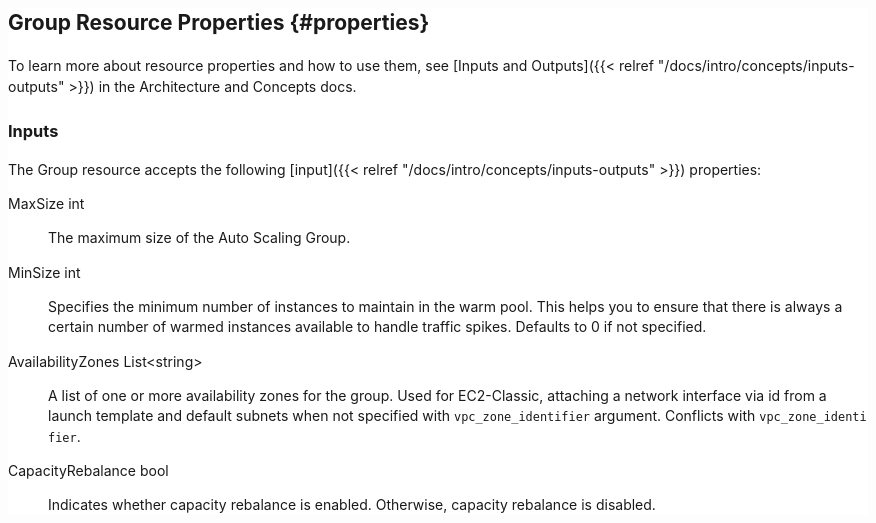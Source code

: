 </pulumi-choosable>
</div>

## Group Resource Properties {#properties}

To learn more about resource properties and how to use them, see [Inputs and Outputs]({{< relref "/docs/intro/concepts/inputs-outputs" >}}) in the Architecture and Concepts docs.

### Inputs

The Group resource accepts the following [input]({{< relref "/docs/intro/concepts/inputs-outputs" >}}) properties:



<div>
<pulumi-choosable type="language" values="csharp">
<dl class="resources-properties"><dt class="property-required"
            title="Required">
        <span id="maxsize_csharp">
<a data-swiftype-name="resource-property" data-swiftype-type="text" href="#maxsize_csharp" style="color: inherit; text-decoration: inherit;">Max<wbr>Size</a>
</span>
        <span class="property-indicator"></span>
        <span class="property-type">int</span>
    </dt>
    <dd><p>The maximum size of the Auto Scaling Group.</p>
</dd><dt class="property-required"
            title="Required">
        <span id="minsize_csharp">
<a data-swiftype-name="resource-property" data-swiftype-type="text" href="#minsize_csharp" style="color: inherit; text-decoration: inherit;">Min<wbr>Size</a>
</span>
        <span class="property-indicator"></span>
        <span class="property-type">int</span>
    </dt>
    <dd><p>Specifies the minimum number of instances to maintain in the warm pool. This helps you to ensure that there is always a certain number of warmed instances available to handle traffic spikes. Defaults to 0 if not specified.</p>
</dd><dt class="property-optional"
            title="Optional">
        <span id="availabilityzones_csharp">
<a data-swiftype-name="resource-property" data-swiftype-type="text" href="#availabilityzones_csharp" style="color: inherit; text-decoration: inherit;">Availability<wbr>Zones</a>
</span>
        <span class="property-indicator"></span>
        <span class="property-type">List&lt;string&gt;</span>
    </dt>
    <dd><p>A list of one or more availability zones for the group. Used for EC2-Classic, attaching a network interface via id from a launch template and default subnets when not specified with <code>vpc_zone_identifier</code> argument. Conflicts with <code>vpc_zone_identifier</code>.</p>
</dd><dt class="property-optional"
            title="Optional">
        <span id="capacityrebalance_csharp">
<a data-swiftype-name="resource-property" data-swiftype-type="text" href="#capacityrebalance_csharp" style="color: inherit; text-decoration: inherit;">Capacity<wbr>Rebalance</a>
</span>
        <span class="property-indicator"></span>
        <span class="property-type">bool</span>
    </dt>
    <dd><p>Indicates whether capacity rebalance is enabled. Otherwise, capacity rebalance is disabled.</p>
</dd><dt class="property-optional"
            title="Optional">
        <span id="defaultcooldown_csharp">